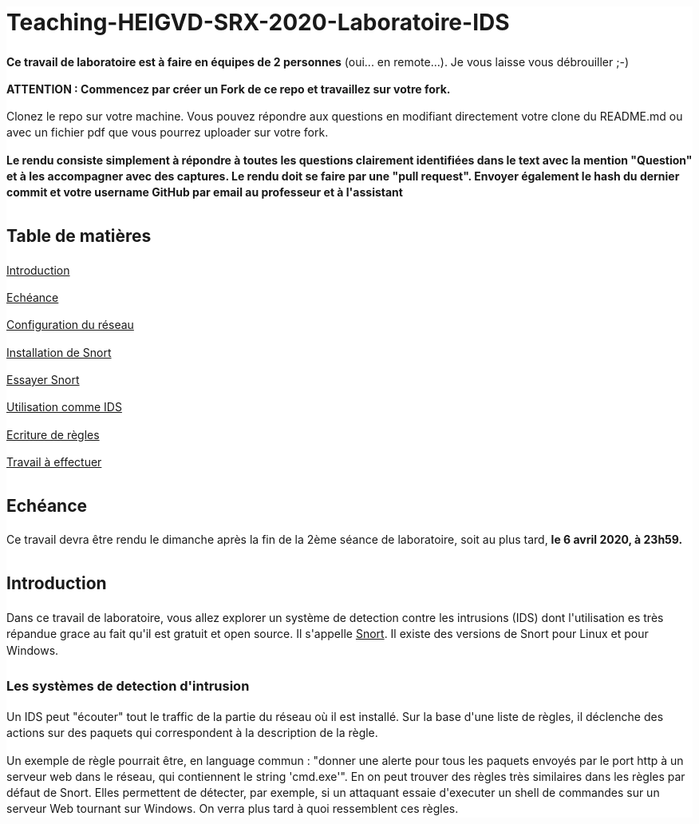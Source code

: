 # Teaching-HEIGVD-SRX-2020-Laboratoire-IDS

**Ce travail de laboratoire est à faire en équipes de 2 personnes** (oui... en remote...). Je vous laisse vous débrouiller ;-)

**ATTENTION : Commencez par créer un Fork de ce repo et travaillez sur votre fork.**

Clonez le repo sur votre machine. Vous pouvez répondre aux questions en modifiant directement votre clone du README.md ou avec un fichier pdf que vous pourrez uploader sur votre fork.

**Le rendu consiste simplement à répondre à toutes les questions clairement identifiées dans le text avec la mention "Question" et à les accompagner avec des captures. Le rendu doit se faire par une "pull request". Envoyer également le hash du dernier commit et votre username GitHub par email au professeur et à l'assistant**

## Table de matières

[Introduction](#introduction)

[Echéance](#echéance)

[Configuration du réseau](#configuration-du-réseau-sur-virtualbox)

[Installation de Snort](#installation-de-snort-sur-linux)

[Essayer Snort](#essayer-snort)

[Utilisation comme IDS](#utilisation-comme-un-ids)

[Ecriture de règles](#ecriture-de-règles)

[Travail à effectuer](#exercises)


## Echéance

Ce travail devra être rendu le dimanche après la fin de la 2ème séance de laboratoire, soit au plus tard, **le 6 avril 2020, à 23h59.**


## Introduction

Dans ce travail de laboratoire, vous allez explorer un système de detection contre les intrusions (IDS) dont l'utilisation es très répandue grace au fait qu'il est gratuit et open source. Il s'appelle [Snort](https://www.snort.org). Il existe des versions de Snort pour Linux et pour Windows.

### Les systèmes de detection d'intrusion

Un IDS peut "écouter" tout le traffic de la partie du réseau où il est installé. Sur la base d'une liste de règles, il déclenche des actions sur des paquets qui correspondent à la description de la règle.

Un exemple de règle pourrait être, en language commun : "donner une alerte pour tous les paquets envoyés par le port http à un serveur web dans le réseau, qui contiennent le string 'cmd.exe'". En on peut trouver des règles très similaires dans les règles par défaut de Snort. Elles permettent de détecter, par exemple, si un attaquant essaie d'executer un shell de commandes sur un serveur Web tournant sur Windows. On verra plus tard à quoi ressemblent ces règles.
